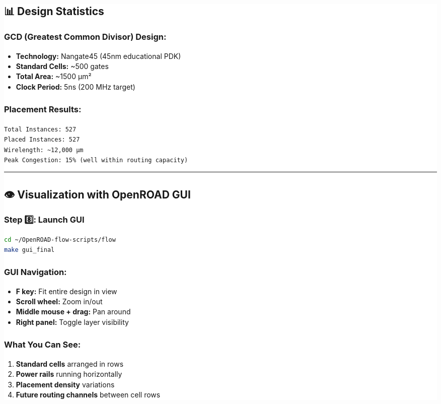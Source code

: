 
## 📊 Design Statistics

### GCD (Greatest Common Divisor) Design:
- **Technology:** Nangate45 (45nm educational PDK)
- **Standard Cells:** ~500 gates
- **Total Area:** ~1500 µm²
- **Clock Period:** 5ns (200 MHz target)

### Placement Results:
```
Total Instances: 527
Placed Instances: 527
Wirelength: ~12,000 µm
Peak Congestion: 15% (well within routing capacity)
```

---

## 👁️ Visualization with OpenROAD GUI

### **Step 8️⃣: Launch GUI**
```bash
cd ~/OpenROAD-flow-scripts/flow
make gui_final
```

### GUI Navigation:
- **F key:** Fit entire design in view
- **Scroll wheel:** Zoom in/out
- **Middle mouse + drag:** Pan around
- **Right panel:** Toggle layer visibility

### What You Can See:
1. **Standard cells** arranged in rows
2. **Power rails** running horizontally
3. **Placement density** variations
4. **Future routing channels** between cell rows
